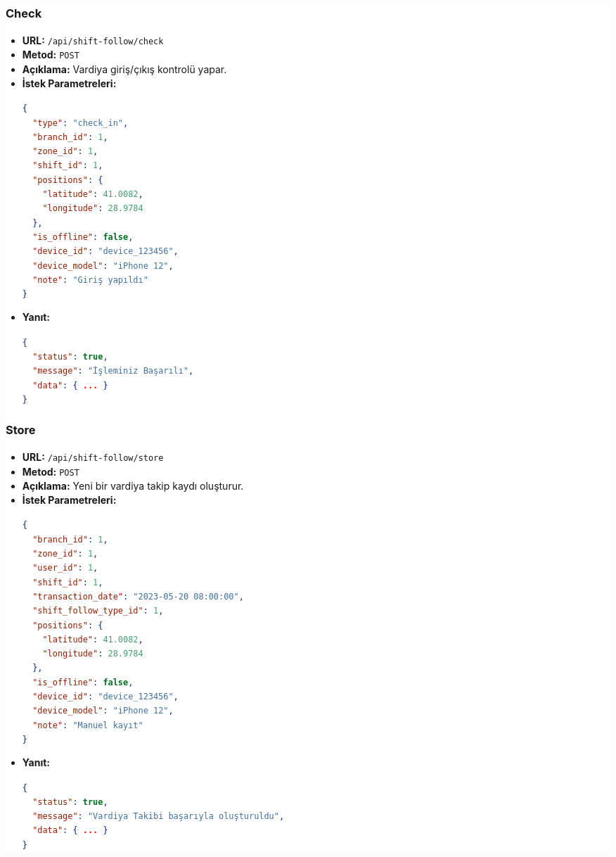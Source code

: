 ### Check

- **URL:** `/api/shift-follow/check`
- **Metod:** `POST`
- **Açıklama:** Vardiya giriş/çıkış kontrolü yapar.
- **İstek Parametreleri:**
  ```json
  {
    "type": "check_in",
    "branch_id": 1,
    "zone_id": 1,
    "shift_id": 1,
    "positions": {
      "latitude": 41.0082,
      "longitude": 28.9784
    },
    "is_offline": false,
    "device_id": "device_123456",
    "device_model": "iPhone 12",
    "note": "Giriş yapıldı"
  }
  ```
- **Yanıt:**
  ```json
  {
    "status": true,
    "message": "İşleminiz Başarılı",
    "data": { ... }
  }
  ```

### Store

- **URL:** `/api/shift-follow/store`
- **Metod:** `POST`
- **Açıklama:** Yeni bir vardiya takip kaydı oluşturur.
- **İstek Parametreleri:**
  ```json
  {
    "branch_id": 1,
    "zone_id": 1,
    "user_id": 1,
    "shift_id": 1,
    "transaction_date": "2023-05-20 08:00:00",
    "shift_follow_type_id": 1,
    "positions": {
      "latitude": 41.0082,
      "longitude": 28.9784
    },
    "is_offline": false,
    "device_id": "device_123456",
    "device_model": "iPhone 12",
    "note": "Manuel kayıt"
  }
  ```
- **Yanıt:**
  ```json
  {
    "status": true,
    "message": "Vardiya Takibi başarıyla oluşturuldu",
    "data": { ... }
  }
  ```
